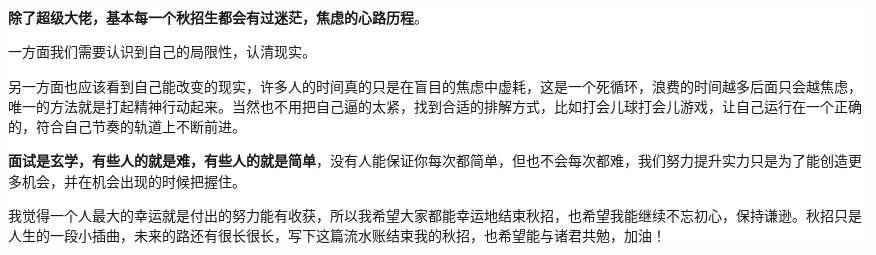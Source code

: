**除了超级大佬，基本每一个秋招生都会有过迷茫，焦虑的心路历程**。

一方面我们需要认识到自己的局限性，认清现实。

另一方面也应该看到自己能改变的现实，许多人的时间真的只是在盲目的焦虑中虚耗，这是一个死循环，浪费的时间越多后面只会越焦虑，唯一的方法就是打起精神行动起来。当然也不用把自己逼的太紧，找到合适的排解方式，比如打会儿球打会儿游戏，让自己运行在一个正确的，符合自己节奏的轨道上不断前进。

**面试是玄学，有些人的就是难，有些人的就是简单**，没有人能保证你每次都简单，但也不会每次都难，我们努力提升实力只是为了能创造更多机会，并在机会出现的时候把握住。

我觉得一个人最大的幸运就是付出的努力能有收获，所以我希望大家都能幸运地结束秋招，也希望我能继续不忘初心，保持谦逊。秋招只是人生的一段小插曲，未来的路还有很长很长，写下这篇流水账结束我的秋招，也希望能与诸君共勉，加油！


